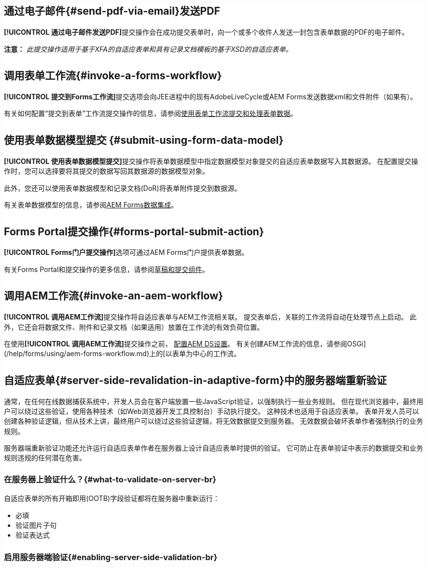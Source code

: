 ## 通过电子邮件{#send-pdf-via-email}发送PDF

**[!UICONTROL 通过电子邮件发送PDF]**&#x200B;提交操作会在成功提交表单时，向一个或多个收件人发送一封包含表单数据的PDF的电子邮件。

**注意：** *此提交操作适用于基于XFA的自适应表单和具有记录文档模板的基于XSD的自适应表单。*

## 调用表单工作流{#invoke-a-forms-workflow}

**[!UICONTROL 提交到Forms工作流]**&#x200B;提交选项会向JEE进程中的现有AdobeLiveCycle或AEM Forms发送数据xml和文件附件（如果有）。

有关如何配置“提交到表单”工作流提交操作的信息，请参阅[使用表单工作流提交和处理表单数据](/help/forms/using/submit-form-data-livecycle-process.md)。

## 使用表单数据模型提交 {#submit-using-form-data-model}

**[!UICONTROL 使用表单数据模型提交]**&#x200B;提交操作将表单数据模型中指定数据模型对象提交的自适应表单数据写入其数据源。 在配置提交操作时，您可以选择要将其提交的数据写回其数据源的数据模型对象。

此外，您还可以使用表单数据模型和记录文档(DoR)将表单附件提交到数据源。

有关表单数据模型的信息，请参阅[AEM Forms数据集成](/help/forms/using/data-integration.md)。

## Forms Portal提交操作{#forms-portal-submit-action}

**[!UICONTROL Forms门户提交操作]**&#x200B;选项可通过AEM Forms门户提供表单数据。

有关Forms Portal和提交操作的更多信息，请参阅[草稿和提交组件](/help/forms/using/draft-submission-component.md)。

## 调用AEM工作流{#invoke-an-aem-workflow}

**[!UICONTROL 调用AEM工作流]**&#x200B;提交操作将自适应表单与AEM工作流相关联。 提交表单后，关联的工作流将自动在处理节点上启动。 此外，它还会将数据文件、附件和记录文档（如果适用）放置在工作流的有效负荷位置。

在使用&#x200B;**[!UICONTROL 调用AEM工作流]**&#x200B;提交操作之前， [配置AEM DS设置](/help/forms/using/configuring-the-processing-server-url-.md)。 有关创建AEM工作流的信息，请参阅OSGi](/help/forms/using/aem-forms-workflow.md)上的[以表单为中心的工作流。

## 自适应表单{#server-side-revalidation-in-adaptive-form}中的服务器端重新验证

通常，在任何在线数据捕获系统中，开发人员会在客户端放置一些JavaScript验证，以强制执行一些业务规则。 但在现代浏览器中，最终用户可以绕过这些验证，使用各种技术（如Web浏览器开发工具控制台）手动执行提交。 这种技术也适用于自适应表单。 表单开发人员可以创建各种验证逻辑，但从技术上讲，最终用户可以绕过这些验证逻辑，将无效数据提交到服务器。 无效数据会破坏表单作者强制执行的业务规则。

服务器端重新验证功能还允许运行自适应表单作者在服务器上设计自适应表单时提供的验证。 它可防止在表单验证中表示的数据提交和业务规则违规的任何潜在危害。

### 在服务器上验证什么？{#what-to-validate-on-server-br}

自适应表单的所有开箱即用(OOTB)字段验证都将在服务器中重新运行：

* 必填
* 验证图片子句
* 验证表达式

### 启用服务器端验证{#enabling-server-side-validation-br}
